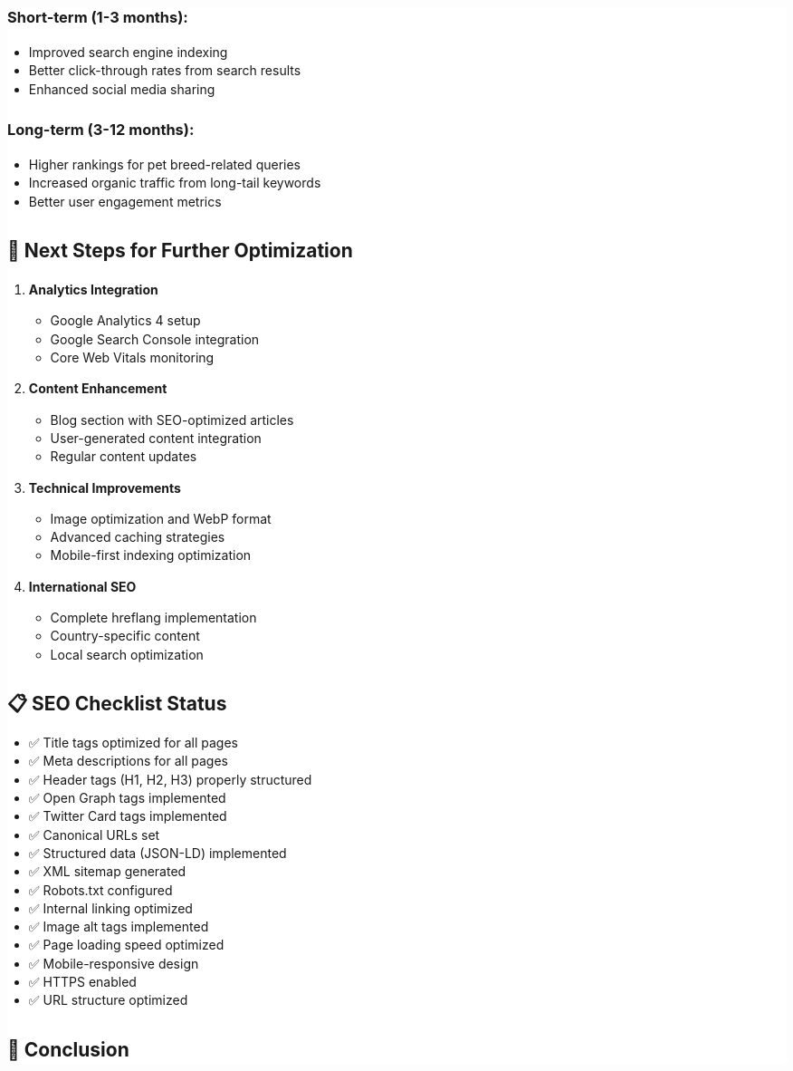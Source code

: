 ### Short-term (1-3 months):
- Improved search engine indexing
- Better click-through rates from search results
- Enhanced social media sharing

### Long-term (3-12 months):
- Higher rankings for pet breed-related queries
- Increased organic traffic from long-tail keywords
- Better user engagement metrics

## 🚀 Next Steps for Further Optimization

1. **Analytics Integration**
   - Google Analytics 4 setup
   - Google Search Console integration
   - Core Web Vitals monitoring

2. **Content Enhancement**
   - Blog section with SEO-optimized articles
   - User-generated content integration
   - Regular content updates

3. **Technical Improvements**
   - Image optimization and WebP format
   - Advanced caching strategies
   - Mobile-first indexing optimization

4. **International SEO**
   - Complete hreflang implementation
   - Country-specific content
   - Local search optimization

## 📋 SEO Checklist Status

- ✅ Title tags optimized for all pages
- ✅ Meta descriptions for all pages
- ✅ Header tags (H1, H2, H3) properly structured
- ✅ Open Graph tags implemented
- ✅ Twitter Card tags implemented
- ✅ Canonical URLs set
- ✅ Structured data (JSON-LD) implemented
- ✅ XML sitemap generated
- ✅ Robots.txt configured
- ✅ Internal linking optimized
- ✅ Image alt tags implemented
- ✅ Page loading speed optimized
- ✅ Mobile-responsive design
- ✅ HTTPS enabled
- ✅ URL structure optimized

## 🎉 Conclusion
